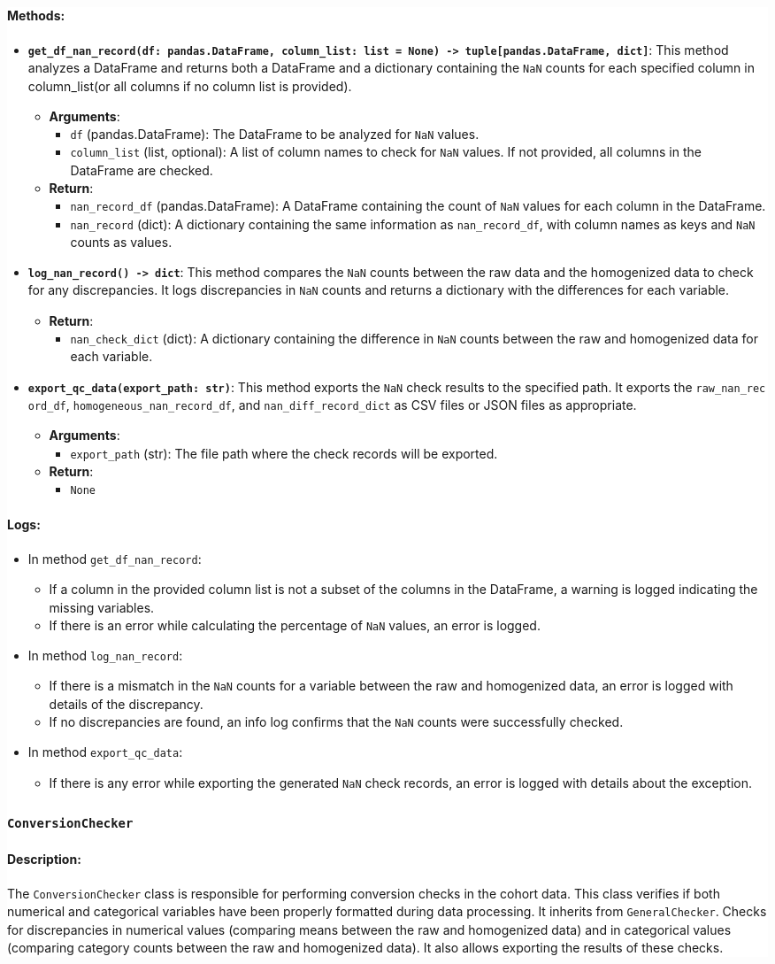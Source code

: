 #### Methods:
- **`get_df_nan_record(df: pandas.DataFrame, column_list: list = None) -> tuple[pandas.DataFrame, dict]`**: 
  This method analyzes a DataFrame and returns both a DataFrame and a dictionary containing the `NaN` counts for each specified column in column_list(or all columns if no column list is provided).
    - **Arguments**:
        - `df` (pandas.DataFrame): The DataFrame to be analyzed for `NaN` values.
        - `column_list` (list, optional): A list of column names to check for `NaN` values. If not provided, all columns in the DataFrame are checked.
    - **Return**: 
        - `nan_record_df` (pandas.DataFrame): A DataFrame containing the count of `NaN` values for each column in the DataFrame.
        - `nan_record` (dict): A dictionary containing the same information as `nan_record_df`, with column names as keys and `NaN` counts as values.


- **`log_nan_record() -> dict`**: 
  This method compares the `NaN` counts between the raw data and the homogenized data to check for any discrepancies. It logs discrepancies in `NaN` counts and returns a dictionary with the differences for each variable.
    - **Return**: 
        - `nan_check_dict` (dict): A dictionary containing the difference in `NaN` counts between the raw and homogenized data for each variable.


- **`export_qc_data(export_path: str)`**: 
  This method exports the `NaN` check results to the specified path. It exports the `raw_nan_record_df`, `homogeneous_nan_record_df`, and `nan_diff_record_dict` as CSV files or JSON files as appropriate.
    - **Arguments**:
        - `export_path` (str): The file path where the check records will be exported.
    - **Return**:
        - `None`

#### Logs:
- In method `get_df_nan_record`:
    - If a column in the provided column list is not a subset of the columns in the DataFrame, a warning is logged indicating the missing variables.
    - If there is an error while calculating the percentage of `NaN` values, an error is logged.

- In method `log_nan_record`:
    - If there is a mismatch in the `NaN` counts for a variable between the raw and homogenized data, an error is logged with details of the discrepancy.
    - If no discrepancies are found, an info log confirms that the `NaN` counts were successfully checked.

- In method `export_qc_data`:
    - If there is any error while exporting the generated `NaN` check records, an error is logged with details about the exception.


### **`ConversionChecker`**

#### Description:
The `ConversionChecker` class is responsible for performing conversion checks in the cohort data. This class verifies if both numerical and categorical variables have been properly formatted during data processing. It inherits from `GeneralChecker`. Checks for discrepancies in numerical values (comparing means between the raw and homogenized data) and in categorical values (comparing category counts between the raw and homogenized data). It also allows exporting the results of these checks.
